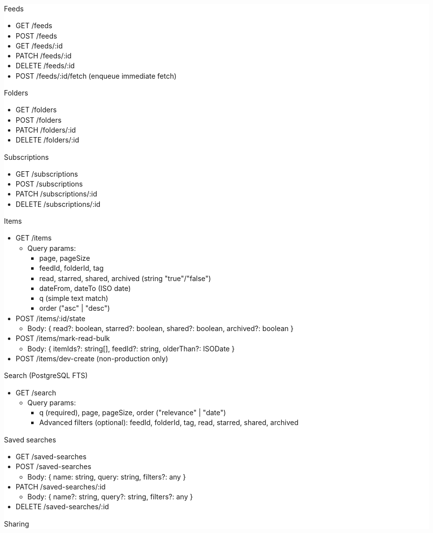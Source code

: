 Feeds

- GET /feeds
- POST /feeds
- GET /feeds/:id
- PATCH /feeds/:id
- DELETE /feeds/:id
- POST /feeds/:id/fetch (enqueue immediate fetch)

Folders

- GET /folders
- POST /folders
- PATCH /folders/:id
- DELETE /folders/:id

Subscriptions

- GET /subscriptions
- POST /subscriptions
- PATCH /subscriptions/:id
- DELETE /subscriptions/:id

Items

- GET /items
  - Query params:
    - page, pageSize
    - feedId, folderId, tag
    - read, starred, shared, archived (string "true"/"false")
    - dateFrom, dateTo (ISO date)
    - q (simple text match)
    - order ("asc" | "desc")
- POST /items/:id/state
  - Body: { read?: boolean, starred?: boolean, shared?: boolean, archived?: boolean }
- POST /items/mark-read-bulk
  - Body: { itemIds?: string[], feedId?: string, olderThan?: ISODate }
- POST /items/dev-create (non-production only)

Search (PostgreSQL FTS)

- GET /search
  - Query params:
    - q (required), page, pageSize, order ("relevance" | "date")
    - Advanced filters (optional): feedId, folderId, tag, read, starred, shared, archived

Saved searches

- GET /saved-searches
- POST /saved-searches
  - Body: { name: string, query: string, filters?: any }
- PATCH /saved-searches/:id
  - Body: { name?: string, query?: string, filters?: any }
- DELETE /saved-searches/:id

Sharing

